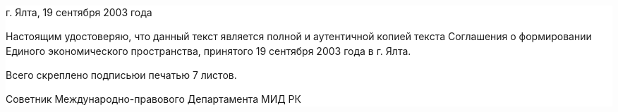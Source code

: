 г. Ялта, 19 сентября 2003 года

Настоящим удостоверяю, что данный текст является полной и аутентичной копией текста Соглашения о формировании Единого экономического пространства, принятого 19 сентября 2003 года в г. Ялта.

Всего скреплено подписьюи печатью 7 листов.

Советник Международно-правового Департамента МИД РК

